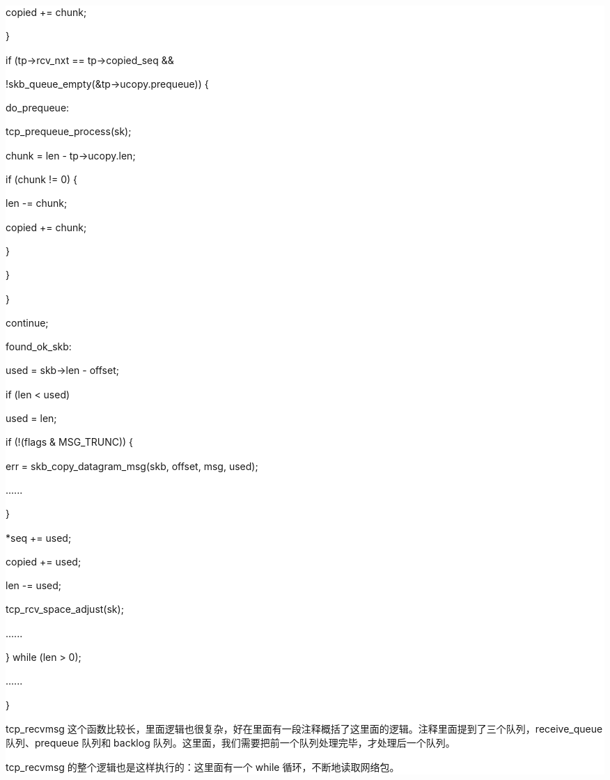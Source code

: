 copied += chunk;

}

if (tp->rcv_nxt == tp->copied_seq &&

!skb\_queue\_empty(&tp->ucopy.prequeue)) {

do_prequeue:

tcp\_prequeue\_process(sk);

chunk = len - tp->ucopy.len;

if (chunk != 0) {

len -= chunk;

copied += chunk;

}

}

}

continue;

found\_ok\_skb:

used = skb->len - offset;

if (len < used)

used = len;

if (!(flags & MSG_TRUNC)) {

err = skb\_copy\_datagram_msg(skb, offset, msg, used);

......

}

*seq += used;

copied += used;

len -= used;

tcp\_rcv\_space_adjust(sk);

......

} while (len > 0);

......

}

tcp\_recvmsg 这个函数比较长，里面逻辑也很复杂，好在里面有一段注释概括了这里面的逻辑。注释里面提到了三个队列，receive\_queue 队列、prequeue 队列和 backlog 队列。这里面，我们需要把前一个队列处理完毕，才处理后一个队列。

tcp_recvmsg 的整个逻辑也是这样执行的：这里面有一个 while 循环，不断地读取网络包。
